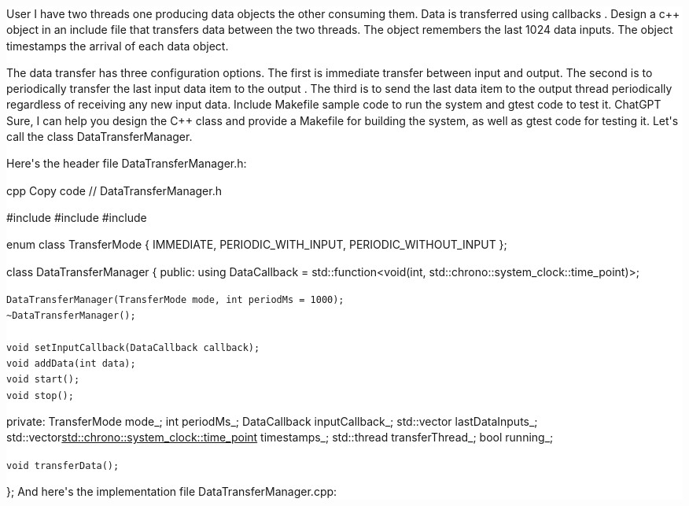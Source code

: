 User
I have two threads one producing data objects the other consuming them. Data is transferred using callbacks . Design a c++ object in an include file that transfers data between the two threads.
The object remembers the last 1024 data inputs.
The object timestamps the arrival of each data object.

The data transfer has three configuration options. The first is immediate transfer between input and output. The second is to periodically transfer the last input data item to the output . The third is to send the last data item to the output thread periodically regardless of receiving any new input data.
Include Makefile sample code to run the system and gtest code to test it. 
ChatGPT
Sure, I can help you design the C++ class and provide a Makefile for building the system, as well as gtest code for testing it. Let's call the class DataTransferManager.

Here's the header file DataTransferManager.h:

cpp
Copy code
// DataTransferManager.h

#include <functional>
#include <vector>
#include <chrono>

enum class TransferMode {
    IMMEDIATE,
    PERIODIC_WITH_INPUT,
    PERIODIC_WITHOUT_INPUT
};

class DataTransferManager {
public:
    using DataCallback = std::function<void(int, std::chrono::system_clock::time_point)>;

    DataTransferManager(TransferMode mode, int periodMs = 1000);
    ~DataTransferManager();

    void setInputCallback(DataCallback callback);
    void addData(int data);
    void start();
    void stop();

private:
    TransferMode mode_;
    int periodMs_;
    DataCallback inputCallback_;
    std::vector<int> lastDataInputs_;
    std::vector<std::chrono::system_clock::time_point> timestamps_;
    std::thread transferThread_;
    bool running_;

    void transferData();
};
And here's the implementation file DataTransferManager.cpp:
